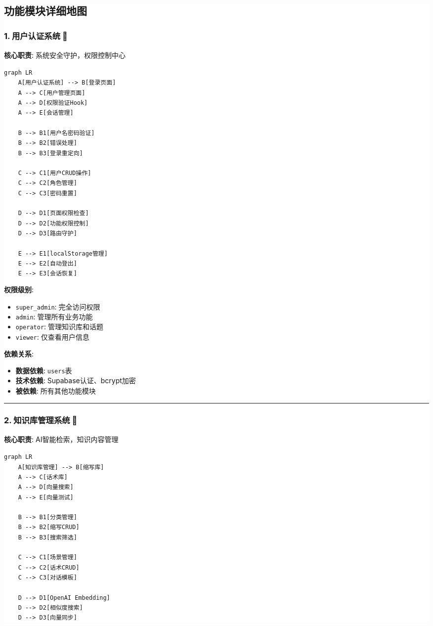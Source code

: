 ## 功能模块详细地图

### 1. 用户认证系统 🔐

**核心职责**: 系统安全守护，权限控制中心

```mermaid
graph LR
    A[用户认证系统] --> B[登录页面]
    A --> C[用户管理页面]
    A --> D[权限验证Hook]
    A --> E[会话管理]
    
    B --> B1[用户名密码验证]
    B --> B2[错误处理]
    B --> B3[登录重定向]
    
    C --> C1[用户CRUD操作]
    C --> C2[角色管理]
    C --> C3[密码重置]
    
    D --> D1[页面权限检查]
    D --> D2[功能权限控制]
    D --> D3[路由守护]
    
    E --> E1[localStorage管理]
    E --> E2[自动登出]
    E --> E3[会话恢复]
```

**权限级别**:
- `super_admin`: 完全访问权限
- `admin`: 管理所有业务功能
- `operator`: 管理知识库和话题
- `viewer`: 仅查看用户信息

**依赖关系**:
- **数据依赖**: `users`表
- **技术依赖**: Supabase认证、bcrypt加密
- **被依赖**: 所有其他功能模块

---

### 2. 知识库管理系统 🧠

**核心职责**: AI智能检索，知识内容管理

```mermaid
graph LR
    A[知识库管理] --> B[缩写库]
    A --> C[话术库]
    A --> D[向量搜索]
    A --> E[向量测试]
    
    B --> B1[分类管理]
    B --> B2[缩写CRUD]
    B --> B3[搜索筛选]
    
    C --> C1[场景管理]
    C --> C2[话术CRUD]
    C --> C3[对话模板]
    
    D --> D1[OpenAI Embedding]
    D --> D2[相似度搜索]
    D --> D3[向量同步]
```